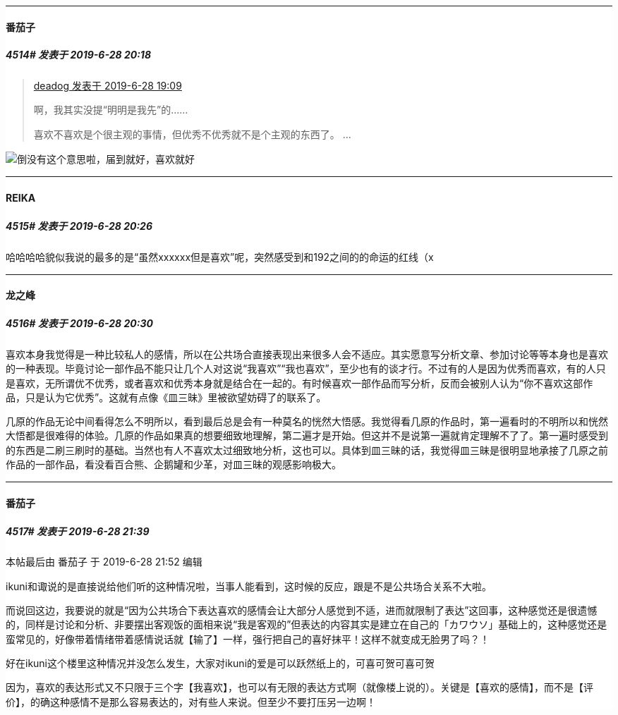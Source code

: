 
-----

####  番茄子  
##### 4514#       发表于 2019-6-28 20:18


<blockquote><a href="httphttps://bbs.saraba1st.com/2b/forum.php?mod=redirect&amp;goto=findpost&amp;pid=44313906&amp;ptid=1823023" target="_blank">deadog 发表于 2019-6-28 19:09</a>

啊，我其实没提“明明是我先”的……

喜欢不喜欢是个很主观的事情，但优秀不优秀就不是个主观的东西了。 ...</blockquote>
<img src="https://static.saraba1st.com/image/smiley/face2017/072.png" referrerpolicy="no-referrer">倒没有这个意思啦，届到就好，喜欢就好


-----

####  REIKA  
##### 4515#       发表于 2019-6-28 20:26


哈哈哈哈貌似我说的最多的是“虽然xxxxxx但是喜欢”呢，突然感受到和192之间的的命运的红线（x


-----

####  龙之峰  
##### 4516#       发表于 2019-6-28 20:30


喜欢本身我觉得是一种比较私人的感情，所以在公共场合直接表现出来很多人会不适应。其实愿意写分析文章、参加讨论等等本身也是喜欢的一种表现。毕竟讨论一部作品不能只让几个人对这说“我喜欢”“我也喜欢”，至少也有的谈才行。不过有的人是因为优秀而喜欢，有的人只是喜欢，无所谓优不优秀，或者喜欢和优秀本身就是结合在一起的。有时候喜欢一部作品而写分析，反而会被别人认为“你不喜欢这部作品，只是认为它优秀”。这就有点像《皿三昧》里被欲望妨碍了的联系了。

几原的作品无论中间看得怎么不明所以，看到最后总是会有一种莫名的恍然大悟感。我觉得看几原的作品时，第一遍看时的不明所以和恍然大悟都是很难得的体验。几原的作品如果真的想要细致地理解，第二遍才是开始。但这并不是说第一遍就肯定理解不了了。第一遍时感受到的东西是二刷三刷时的基础。当然也有人不喜欢太过细致地分析，这也可以。具体到皿三昧的话，我觉得皿三昧是很明显地承接了几原之前作品的一部作品，看没看百合熊、企鹅罐和少革，对皿三昧的观感影响极大。


-----

####  番茄子  
##### 4517#       发表于 2019-6-28 21:39


 本帖最后由 番茄子 于 2019-6-28 21:52 编辑 

ikuni和诹说的是直接说给他们听的这种情况啦，当事人能看到，这时候的反应，跟是不是公共场合关系不大啦。


而说回这边，我要说的就是“因为公共场合下表达喜欢的感情会让大部分人感觉到不适，进而就限制了表达”这回事，这种感觉还是很遗憾的，同样是讨论和分析、非要摆出客观饭的面相来说“我是客观的”但表达的内容其实是建立在自己的「カワウソ」基础上的，这种感觉还是蛮常见的，好像带着情绪带着感情说话就【输了】一样，强行把自己的喜好抹平！这样不就变成无脸男了吗？！

好在ikuni这个楼里这种情况并没怎么发生，大家对ikuni的爱是可以跃然纸上的，可喜可贺可喜可贺


因为，喜欢的表达形式又不只限于三个字【我喜欢】，也可以有无限的表达方式啊（就像楼上说的）。关键是【喜欢的感情】，而不是【评价】，的确这种感情不是那么容易表达的，对有些人来说。但至少不要打压另一边啊！

